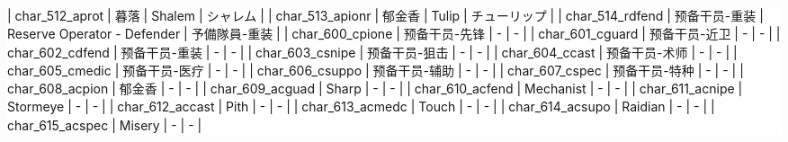 | char_512_aprot | 暮落 | Shalem | シャレム |
| char_513_apionr | 郁金香 | Tulip | チューリップ |
| char_514_rdfend | 预备干员-重装 | Reserve Operator - Defender | 予備隊員-重装 |
| char_600_cpione | 预备干员-先锋 | - | - |
| char_601_cguard | 预备干员-近卫 | - | - |
| char_602_cdfend | 预备干员-重装 | - | - |
| char_603_csnipe | 预备干员-狙击 | - | - |
| char_604_ccast | 预备干员-术师 | - | - |
| char_605_cmedic | 预备干员-医疗 | - | - |
| char_606_csuppo | 预备干员-辅助 | - | - |
| char_607_cspec | 预备干员-特种 | - | - |
| char_608_acpion | 郁金香 | - | - |
| char_609_acguad | Sharp | - | - |
| char_610_acfend | Mechanist | - | - |
| char_611_acnipe | Stormeye | - | - |
| char_612_accast | Pith | - | - |
| char_613_acmedc | Touch | - | - |
| char_614_acsupo | Raidian | - | - |
| char_615_acspec | Misery | - | - |
